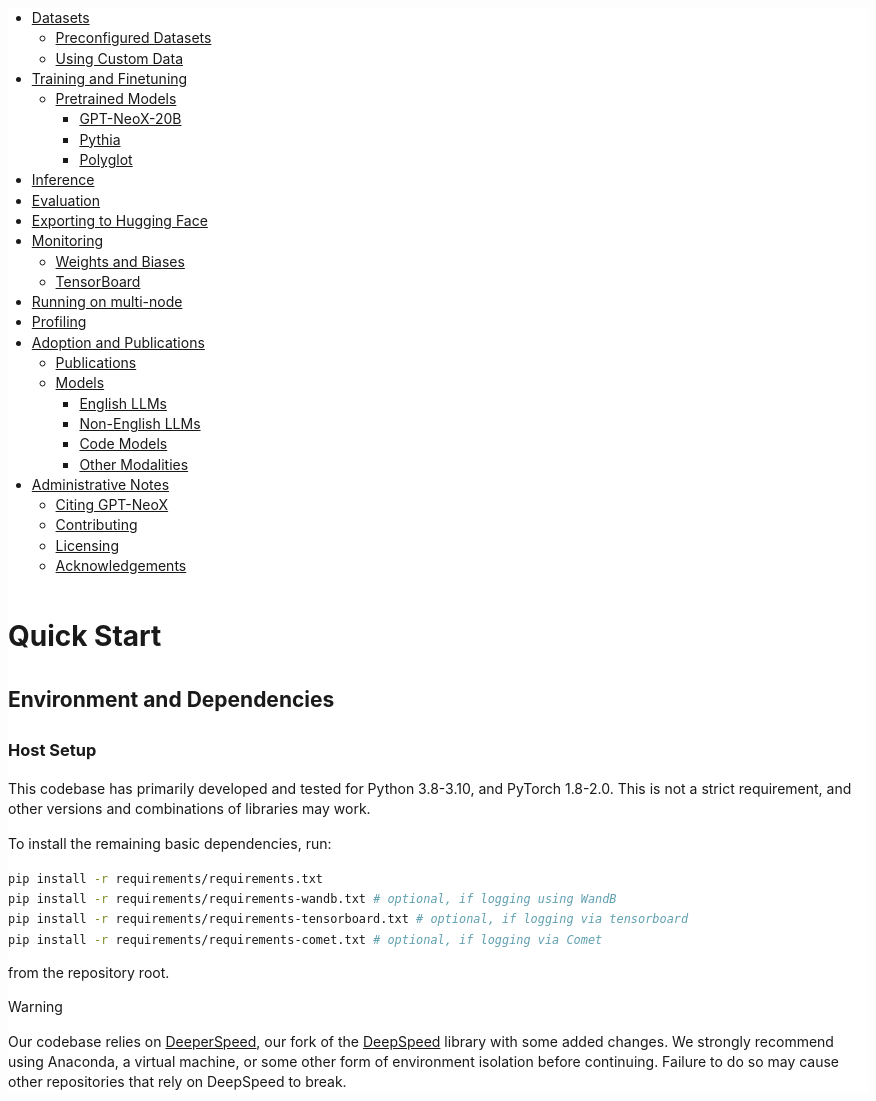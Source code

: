 - [Datasets](#datasets)
  * [Preconfigured Datasets](#preconfigured-datasets)
  * [Using Custom Data](#using-custom-data)
- [Training and Finetuning](#training-and-finetuning)
  * [Pretrained Models](#pretrained-models)
    + [GPT-NeoX-20B](#gpt-neox-20b)
    + [Pythia](#pythia)
    + [Polyglot](#polyglot)
- [Inference](#inference)
- [Evaluation](#evaluation)
- [Exporting to Hugging Face](#exporting-to-hugging-face)
- [Monitoring](#monitoring)
  * [Weights and Biases](#weights-and-biases)
  * [TensorBoard](#tensorboard)
- [Running on multi-node](#running-on-multi-node)
- [Profiling](#profiling)
- [Adoption and Publications](#adoption-and-publications)
  * [Publications](#publications)
  * [Models](#models)
    + [English LLMs](#english-llms)
    + [Non-English LLMs](#non-english-llms)
    + [Code Models](#code-models)
    + [Other Modalities](#other-modalities)
- [Administrative Notes](#administrative-notes)
  * [Citing GPT-NeoX](#citing-gpt-neox)
  * [Contributing](#contributing)
  * [Licensing](#licensing)
  * [Acknowledgements](#acknowledgements)

# Quick Start

## Environment and Dependencies

### Host Setup

This codebase has primarily developed and tested for Python 3.8-3.10, and PyTorch 1.8-2.0. This is not a strict requirement, and other versions and combinations of libraries may work.

To install the remaining basic dependencies, run:

```bash
pip install -r requirements/requirements.txt
pip install -r requirements/requirements-wandb.txt # optional, if logging using WandB
pip install -r requirements/requirements-tensorboard.txt # optional, if logging via tensorboard
pip install -r requirements/requirements-comet.txt # optional, if logging via Comet
```

from the repository root.

> [!Warning]
> Our codebase relies on [DeeperSpeed](https://github.com/EleutherAI/DeeperSpeed), our fork of the [DeepSpeed](https://github.com/microsoft/DeepSpeed) library with some added changes. We strongly recommend using Anaconda, a virtual machine, or some other form of environment isolation before continuing. Failure to do so may cause other repositories that rely on DeepSpeed to break.


[TED paper]: https://arxiv.org/abs/2303.06318